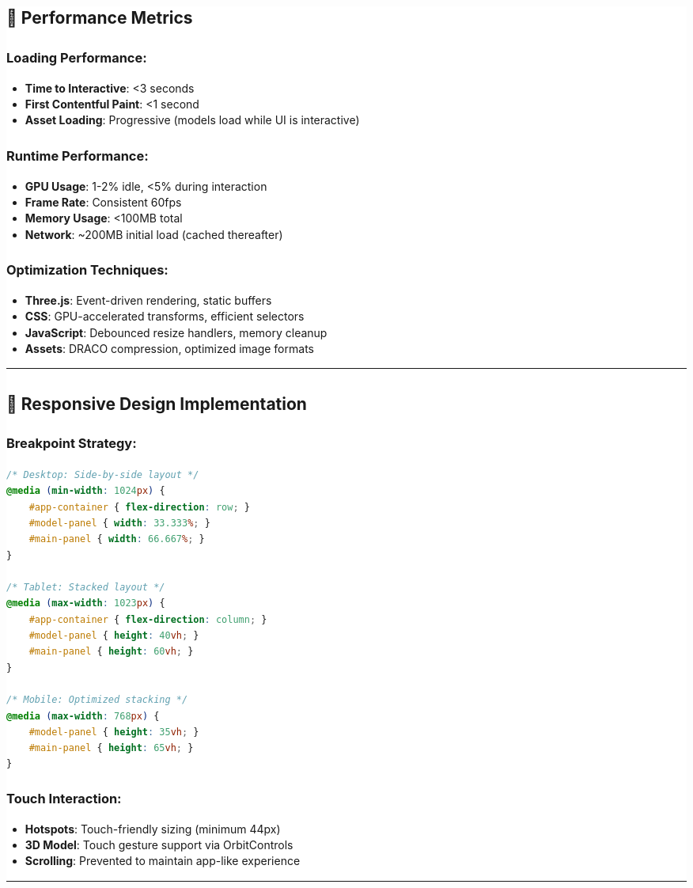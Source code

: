 
## 🚀 Performance Metrics

### **Loading Performance:**
- **Time to Interactive**: <3 seconds
- **First Contentful Paint**: <1 second
- **Asset Loading**: Progressive (models load while UI is interactive)

### **Runtime Performance:**
- **GPU Usage**: 1-2% idle, <5% during interaction
- **Frame Rate**: Consistent 60fps
- **Memory Usage**: <100MB total
- **Network**: ~200MB initial load (cached thereafter)

### **Optimization Techniques:**
- **Three.js**: Event-driven rendering, static buffers
- **CSS**: GPU-accelerated transforms, efficient selectors
- **JavaScript**: Debounced resize handlers, memory cleanup
- **Assets**: DRACO compression, optimized image formats

---

## 📱 Responsive Design Implementation

### **Breakpoint Strategy:**
```css
/* Desktop: Side-by-side layout */
@media (min-width: 1024px) {
    #app-container { flex-direction: row; }
    #model-panel { width: 33.333%; }
    #main-panel { width: 66.667%; }
}

/* Tablet: Stacked layout */
@media (max-width: 1023px) {
    #app-container { flex-direction: column; }
    #model-panel { height: 40vh; }
    #main-panel { height: 60vh; }
}

/* Mobile: Optimized stacking */
@media (max-width: 768px) {
    #model-panel { height: 35vh; }
    #main-panel { height: 65vh; }
}
```

### **Touch Interaction:**
- **Hotspots**: Touch-friendly sizing (minimum 44px)
- **3D Model**: Touch gesture support via OrbitControls
- **Scrolling**: Prevented to maintain app-like experience

---